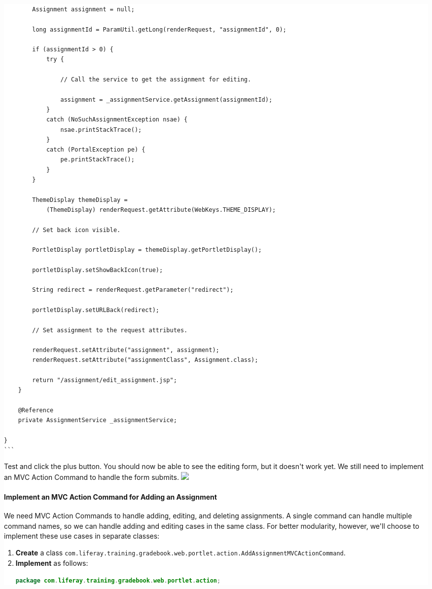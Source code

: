 			Assignment assignment = null;
	
			long assignmentId = ParamUtil.getLong(renderRequest, "assignmentId", 0);
	
			if (assignmentId > 0) {
				try {
					
					// Call the service to get the assignment for editing.
					
					assignment = _assignmentService.getAssignment(assignmentId);
				}
				catch (NoSuchAssignmentException nsae) {
					nsae.printStackTrace();
				}
				catch (PortalException pe) {
					pe.printStackTrace();
				}
			}
			
			ThemeDisplay themeDisplay =
				(ThemeDisplay) renderRequest.getAttribute(WebKeys.THEME_DISPLAY);
	
			// Set back icon visible.
			
			PortletDisplay portletDisplay = themeDisplay.getPortletDisplay();
	
			portletDisplay.setShowBackIcon(true);
	
			String redirect = renderRequest.getParameter("redirect");
	
			portletDisplay.setURLBack(redirect);
	
			// Set assignment to the request attributes.
			
			renderRequest.setAttribute("assignment", assignment);
			renderRequest.setAttribute("assignmentClass", Assignment.class);
	
			return "/assignment/edit_assignment.jsp";
		}
	
		@Reference
		private AssignmentService _assignmentService;
	
	}
	```

Test and click the plus button. You should now be able to see the editing form, but it doesn't work yet. We still need to implement an MVC Action Command to handle the form submits.
<img src="../images/assignment-editing-form.png" style="max-height: 100%"/>

#### Implement an MVC Action Command for Adding an Assignment

We need MVC Action Commands to handle adding, editing, and deleting assignments. A single command can handle multiple command names, so we can handle adding and editing cases in the same class. For better modularity, however, we'll choose to implement these use cases in separate classes:

1. **Create** a class `com.liferay.training.gradebook.web.portlet.action.AddAssignmentMVCActionCommand`.
1. **Implement** as follows:
	```java
	package com.liferay.training.gradebook.web.portlet.action;
	